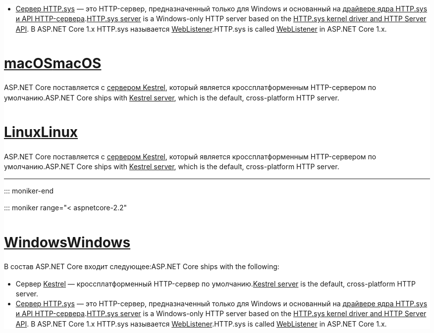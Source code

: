 * <span data-ttu-id="a64ae-112">[Сервер HTTP.sys](xref:fundamentals/servers/httpsys) — это HTTP-сервер, предназначенный только для Windows и основанный на [драйвере ядра HTTP.sys и API HTTP-сервера](https://msdn.microsoft.com/library/windows/desktop/aa364510.aspx).</span><span class="sxs-lookup"><span data-stu-id="a64ae-112">[HTTP.sys server](xref:fundamentals/servers/httpsys) is a Windows-only HTTP server based on the [HTTP.sys kernel driver and HTTP Server API](https://msdn.microsoft.com/library/windows/desktop/aa364510.aspx).</span></span> <span data-ttu-id="a64ae-113">В ASP.NET Core 1.x HTTP.sys называется [WebListener](xref:fundamentals/servers/weblistener).</span><span class="sxs-lookup"><span data-stu-id="a64ae-113">HTTP.sys is called [WebListener](xref:fundamentals/servers/weblistener) in ASP.NET Core 1.x.</span></span>

# <a name="macostabmacos"></a>[<span data-ttu-id="a64ae-114">macOS</span><span class="sxs-lookup"><span data-stu-id="a64ae-114">macOS</span></span>](#tab/macos)

<span data-ttu-id="a64ae-115">ASP.NET Core поставляется с [сервером Kestrel](xref:fundamentals/servers/kestrel), который является кроссплатформенным HTTP-сервером по умолчанию.</span><span class="sxs-lookup"><span data-stu-id="a64ae-115">ASP.NET Core ships with [Kestrel server](xref:fundamentals/servers/kestrel), which is the default, cross-platform HTTP server.</span></span>

# <a name="linuxtablinux"></a>[<span data-ttu-id="a64ae-116">Linux</span><span class="sxs-lookup"><span data-stu-id="a64ae-116">Linux</span></span>](#tab/linux)

<span data-ttu-id="a64ae-117">ASP.NET Core поставляется с [сервером Kestrel](xref:fundamentals/servers/kestrel), который является кроссплатформенным HTTP-сервером по умолчанию.</span><span class="sxs-lookup"><span data-stu-id="a64ae-117">ASP.NET Core ships with [Kestrel server](xref:fundamentals/servers/kestrel), which is the default, cross-platform HTTP server.</span></span>

---

::: moniker-end

::: moniker range="< aspnetcore-2.2"

# <a name="windowstabwindows"></a>[<span data-ttu-id="a64ae-118">Windows</span><span class="sxs-lookup"><span data-stu-id="a64ae-118">Windows</span></span>](#tab/windows)

<span data-ttu-id="a64ae-119">В состав ASP.NET Core входит следующее:</span><span class="sxs-lookup"><span data-stu-id="a64ae-119">ASP.NET Core ships with the following:</span></span>

* <span data-ttu-id="a64ae-120">Сервер [Kestrel](xref:fundamentals/servers/kestrel) — кроссплатформенный HTTP-сервер по умолчанию.</span><span class="sxs-lookup"><span data-stu-id="a64ae-120">[Kestrel server](xref:fundamentals/servers/kestrel) is the default, cross-platform HTTP server.</span></span>
* <span data-ttu-id="a64ae-121">[Сервер HTTP.sys](xref:fundamentals/servers/httpsys) — это HTTP-сервер, предназначенный только для Windows и основанный на [драйвере ядра HTTP.sys и API HTTP-сервера](https://msdn.microsoft.com/library/windows/desktop/aa364510.aspx).</span><span class="sxs-lookup"><span data-stu-id="a64ae-121">[HTTP.sys server](xref:fundamentals/servers/httpsys) is a Windows-only HTTP server based on the [HTTP.sys kernel driver and HTTP Server API](https://msdn.microsoft.com/library/windows/desktop/aa364510.aspx).</span></span> <span data-ttu-id="a64ae-122">В ASP.NET Core 1.x HTTP.sys называется [WebListener](xref:fundamentals/servers/weblistener).</span><span class="sxs-lookup"><span data-stu-id="a64ae-122">HTTP.sys is called [WebListener](xref:fundamentals/servers/weblistener) in ASP.NET Core 1.x.</span></span>
